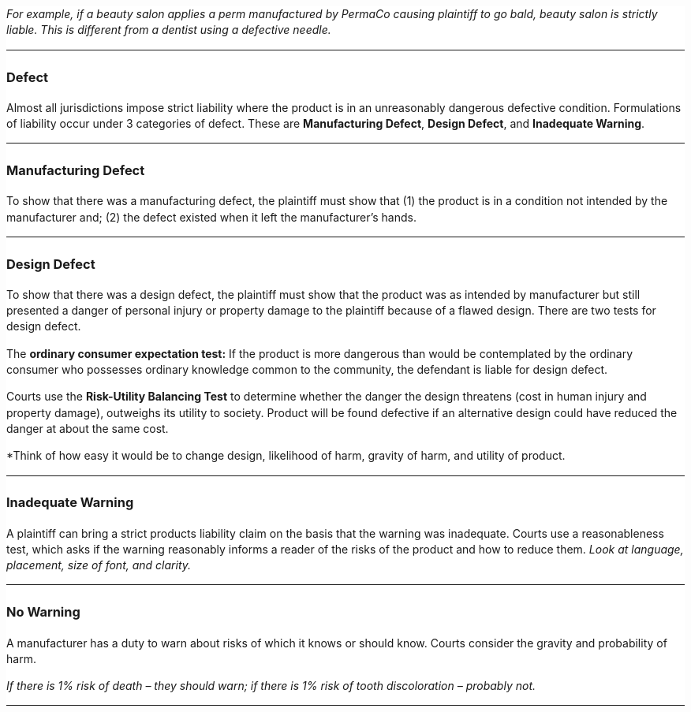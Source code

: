*For example, if a beauty salon applies a perm manufactured by PermaCo causing plaintiff to go bald, beauty salon is strictly liable. This is different from a dentist using a defective needle.*

---

### Defect

Almost all jurisdictions impose strict liability where the product is in an unreasonably dangerous defective condition. Formulations of liability occur under 3 categories of defect. These are **Manufacturing Defect**, **Design Defect**, and **Inadequate Warning**.

---

### Manufacturing Defect

To show that there was a manufacturing defect, the plaintiff must show that (1) the product is in a condition not intended by the manufacturer and; (2) the defect existed when it left the manufacturer’s hands.

---

### Design Defect

To show that there was a design defect, the plaintiff must show that the product was as intended by manufacturer but still presented a danger of personal injury or property damage to the plaintiff because of a flawed design. There are two tests for design defect.

The **ordinary consumer expectation test:** If the product is more dangerous than would be contemplated by the ordinary consumer who possesses ordinary knowledge common to the community, the defendant is liable for design defect.

Courts use the **Risk-Utility Balancing Test** to determine whether the danger the design threatens (cost in human injury and property damage), outweighs its utility to society. Product will be found defective if an alternative design could have reduced the danger at about the same cost.

*Think of how easy it would be to change design, likelihood of harm, gravity of harm, and utility of product.

---

### Inadequate Warning

A plaintiff can bring a strict products liability claim on the basis that the warning was inadequate. Courts use a reasonableness test, which asks if the warning reasonably informs a reader of the risks of the product and how to reduce them. *Look at language, placement, size of font, and clarity.*

---

### No Warning

A manufacturer has a duty to warn about risks of which it knows or should know. Courts consider the gravity and probability of harm.

*If there is 1% risk of death – they should warn; if there is 1% risk of tooth discoloration – probably not.*

---